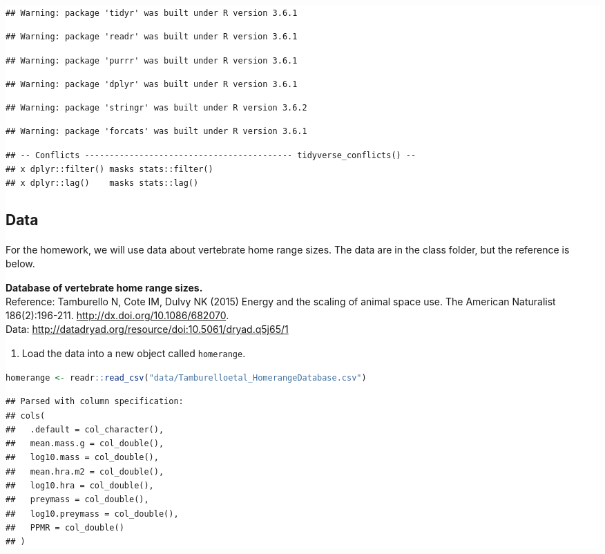 ```
## Warning: package 'tidyr' was built under R version 3.6.1
```

```
## Warning: package 'readr' was built under R version 3.6.1
```

```
## Warning: package 'purrr' was built under R version 3.6.1
```

```
## Warning: package 'dplyr' was built under R version 3.6.1
```

```
## Warning: package 'stringr' was built under R version 3.6.2
```

```
## Warning: package 'forcats' was built under R version 3.6.1
```

```
## -- Conflicts ------------------------------------------ tidyverse_conflicts() --
## x dplyr::filter() masks stats::filter()
## x dplyr::lag()    masks stats::lag()
```

## Data
For the homework, we will use data about vertebrate home range sizes. The data are in the class folder, but the reference is below.  

**Database of vertebrate home range sizes.**  
Reference: Tamburello N, Cote IM, Dulvy NK (2015) Energy and the scaling of animal space use. The American Naturalist 186(2):196-211. http://dx.doi.org/10.1086/682070.  
Data: http://datadryad.org/resource/doi:10.5061/dryad.q5j65/1  

1. Load the data into a new object called `homerange`.  


```r
homerange <- readr::read_csv("data/Tamburelloetal_HomerangeDatabase.csv")
```

```
## Parsed with column specification:
## cols(
##   .default = col_character(),
##   mean.mass.g = col_double(),
##   log10.mass = col_double(),
##   mean.hra.m2 = col_double(),
##   log10.hra = col_double(),
##   preymass = col_double(),
##   log10.preymass = col_double(),
##   PPMR = col_double()
## )
```
